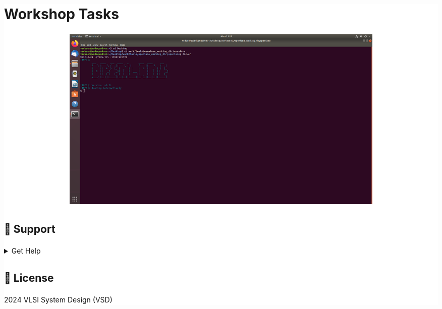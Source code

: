 # Workshop Tasks
<div align="center">
  <img src="images/Screenshot from 2025-01-06 21-19-57.png" width="600"/>
</div>

## 🤝 Support

<details><summary>Get Help</summary></details>

## 📝 License

 2024 VLSI System Design (VSD)
